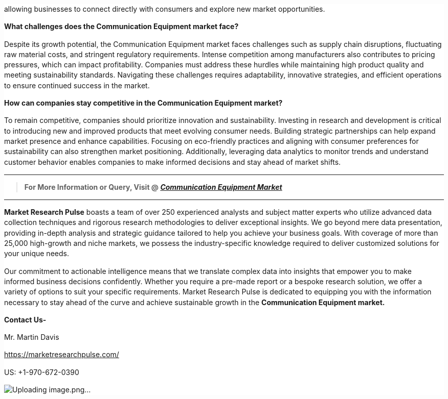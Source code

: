 allowing businesses to connect directly with consumers and explore new market opportunities.</p><p><strong>What challenges does the Communication Equipment market face?</strong></p><p>Despite its growth potential, the Communication Equipment market faces challenges such as supply chain disruptions, fluctuating raw material costs, and stringent regulatory requirements. Intense competition among manufacturers also contributes to pricing pressures, which can impact profitability. Companies must address these hurdles while maintaining high product quality and meeting sustainability standards. Navigating these challenges requires adaptability, innovative strategies, and efficient operations to ensure continued success in the market.</p><p><strong>How can companies stay competitive in the Communication Equipment market?</strong></p><p>To remain competitive, companies should prioritize innovation and sustainability. Investing in research and development is critical to introducing new and improved products that meet evolving consumer needs. Building strategic partnerships can help expand market presence and enhance capabilities. Focusing on eco-friendly practices and aligning with consumer preferences for sustainability can also strengthen market positioning. Additionally, leveraging data analytics to monitor trends and understand customer behavior enables companies to make informed decisions and stay ahead of market shifts.</p><hr /><blockquote><p><strong>For More Information or Query, Visit @&nbsp;<em><a href="https://marketresearchpulse.com/report/61988/communication-equipment-market?utm_source=Linkedin&utm_medium=021">Communication Equipment Market</a></em></strong></p></blockquote><hr /><p><strong>Market Research Pulse</strong> boasts a team of over 250 experienced analysts and subject matter experts who utilize advanced data collection techniques and rigorous research methodologies to deliver exceptional insights. We go beyond mere data presentation, providing in-depth analysis and strategic guidance tailored to help you achieve your business goals. With coverage of more than 25,000 high-growth and niche markets, we possess the industry-specific knowledge required to deliver customized solutions for your unique needs.</p><p>Our commitment to actionable intelligence means that we translate complex data into insights that empower you to make informed business decisions confidently. Whether you require a pre-made report or a bespoke research solution, we offer a variety of options to suit your specific requirements. Market Research Pulse is dedicated to equipping you with the information necessary to stay ahead of the curve and achieve sustainable growth in the <strong>Communication Equipment market.</strong></p><p><strong>Contact Us-</strong></p><p>Mr. Martin Davis</p><p>https://marketresearchpulse.com/</p><p>US: +1-970-672-0390</p>
![Uploading image.png…]()
